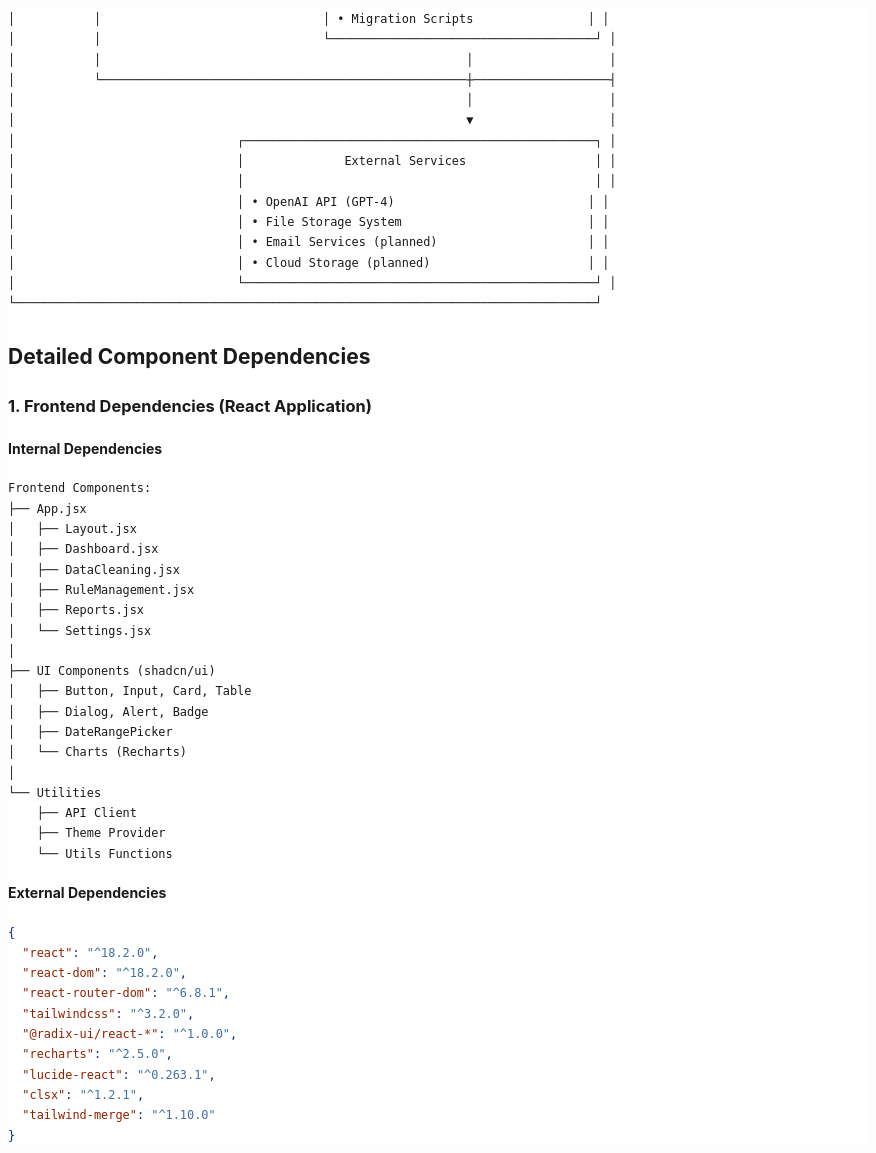 ```
│           │                               │ • Migration Scripts                │ │
│           │                               └─────────────────────────────────────┘ │
│           │                                                   │                   │
│           └───────────────────────────────────────────────────┼───────────────────┤
│                                                               │                   │
│                                                               ▼                   │
│                               ┌─────────────────────────────────────────────────┐ │
│                               │              External Services                  │ │
│                               │                                                 │ │
│                               │ • OpenAI API (GPT-4)                           │ │
│                               │ • File Storage System                          │ │
│                               │ • Email Services (planned)                     │ │
│                               │ • Cloud Storage (planned)                      │ │
│                               └─────────────────────────────────────────────────┘ │
└─────────────────────────────────────────────────────────────────────────────────┘
```

## Detailed Component Dependencies

### 1. Frontend Dependencies (React Application)

#### Internal Dependencies
```
Frontend Components:
├── App.jsx
│   ├── Layout.jsx
│   ├── Dashboard.jsx
│   ├── DataCleaning.jsx
│   ├── RuleManagement.jsx
│   ├── Reports.jsx
│   └── Settings.jsx
│
├── UI Components (shadcn/ui)
│   ├── Button, Input, Card, Table
│   ├── Dialog, Alert, Badge
│   ├── DateRangePicker
│   └── Charts (Recharts)
│
└── Utilities
    ├── API Client
    ├── Theme Provider
    └── Utils Functions
```

#### External Dependencies
```json
{
  "react": "^18.2.0",
  "react-dom": "^18.2.0",
  "react-router-dom": "^6.8.1",
  "tailwindcss": "^3.2.0",
  "@radix-ui/react-*": "^1.0.0",
  "recharts": "^2.5.0",
  "lucide-react": "^0.263.1",
  "clsx": "^1.2.1",
  "tailwind-merge": "^1.10.0"
}
```
